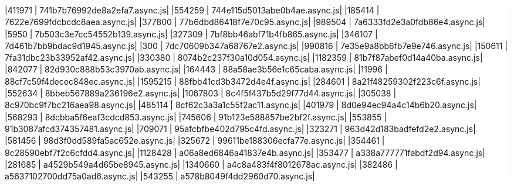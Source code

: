 |411971 | 741b7b76992de8a2efa7.async.js|
|554259 | 744e115d5013abe0b4ae.async.js|
|185414 | 7622e7699fdcbcdc8aea.async.js|
|377800 | 77b6dbd86418f7e70c95.async.js|
|989504 | 7a6333fd2e3a0fdb86e4.async.js|
  |5950 | 7b503c3e7cc54552b139.async.js|
|327309 | 7bf8bb46abf71b4fb865.async.js|
|346107 | 7d461b7bb9bdac9d1945.async.js|
  |300 | 7dc70609b347a68767e2.async.js|
|990816 | 7e35e9a8bb6fb7e9e746.async.js|
|150611 | 7fa31dbc23b33952af42.async.js|
|330380 | 8074b2c237f30a10d054.async.js|
|1182359 | 81b7f87abef0d14a40ba.async.js|
|842077 | 82d930c888b53c3970ab.async.js|
|164443 | 88a58ae3b56e1c65caba.async.js|
|11996 | 88cf7c59f4decec848ec.async.js|
|1595215 | 88fbb41cd3b3472d4e4f.async.js|
|284601 | 8a21f48259302f223c6f.async.js|
|552634 | 8bbeb567889a236196e2.async.js|
|1067803 | 8c4f5f437b5d29f77d44.async.js|
|305038 | 8c970bc9f7bc216aea98.async.js|
|485114 | 8cf62c3a3a1c55f2ac11.async.js|
|401979 | 8d0e94ec94a4c14b6b20.async.js|
|568293 | 8dcbba5f6eaf3cdcd853.async.js|
|745606 | 91b123e588857be2bf2f.async.js|
|553855 | 91b3087afcd374357481.async.js|
|709071 | 95afcbfbe402d795c4fd.async.js|
|323271 | 963d42d183badfefd2e2.async.js|
|581456 | 98d3f0dd589fa5ac652e.async.js|
|325672 | 99611be188306ecfa77e.async.js|
|354461 | 9c28590ebf7f2c6cfdd4.async.js|
|1128428 | a06a8ed6846a41837e4b.async.js|
|353477 | a338a777771fabdf2d94.async.js|
|281685 | a4529b549a4d65be8945.async.js|
|1340660 | a4c8a483f4f8012678ac.async.js|
|382486 | a5637102700dd75a0ad6.async.js|
|543255 | a578b8049f4dd2960d70.async.js|